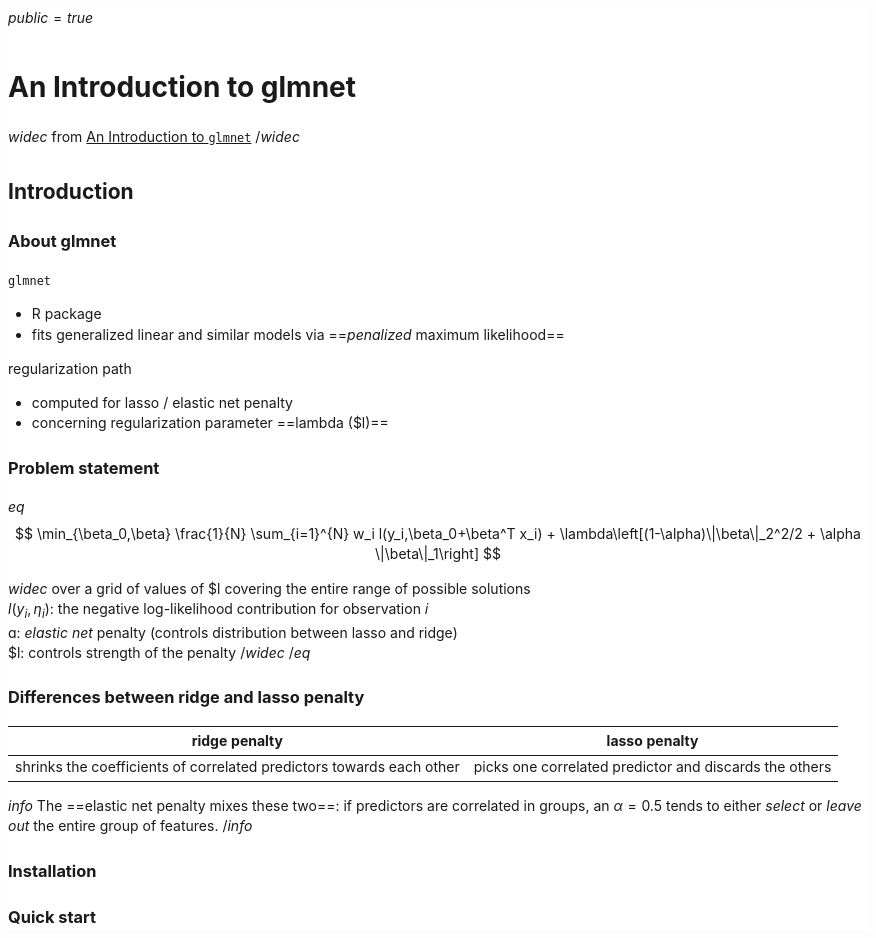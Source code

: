$public=true$

# An Introduction to glmnet

$widec$
from [An Introduction to `glmnet`](https://glmnet.stanford.edu/articles/glmnet.html)
$/widec$

## Introduction

### About glmnet

`glmnet`
- R package
- fits generalized linear and similar models via ==_penalized_ maximum likelihood==

regularization path
- computed for lasso / elastic net penalty
- concerning regularization parameter ==lambda ($l)==

### Problem statement

$eq$
$$
\min_{\beta_0,\beta} \frac{1}{N} \sum_{i=1}^{N} w_i l(y_i,\beta_0+\beta^T x_i) + \lambda\left[(1-\alpha)\|\beta\|_2^2/2 + \alpha \|\beta\|_1\right]
$$

$widec$
over a grid of values of $l covering the entire range of possible solutions  
${l}(y_i,\eta_i)$: the negative log-likelihood contribution for observation 𝑖  
ɑ: _elastic net_ penalty (controls distribution between lasso and ridge)  
$l: controls strength of the penalty
$/widec$
$/eq$

### Differences between ridge and lasso penalty

|ridge penalty|lasso penalty|
|---|---|
|shrinks the coefficients of correlated predictors towards each other|picks one correlated predictor and discards the others|

$info$
The ==elastic net penalty mixes these two==: if predictors are correlated in groups, an $\alpha = 0.5$ tends to either _select_ or _leave out_ the entire group of features.
$/info$

### Installation

### Quick start
